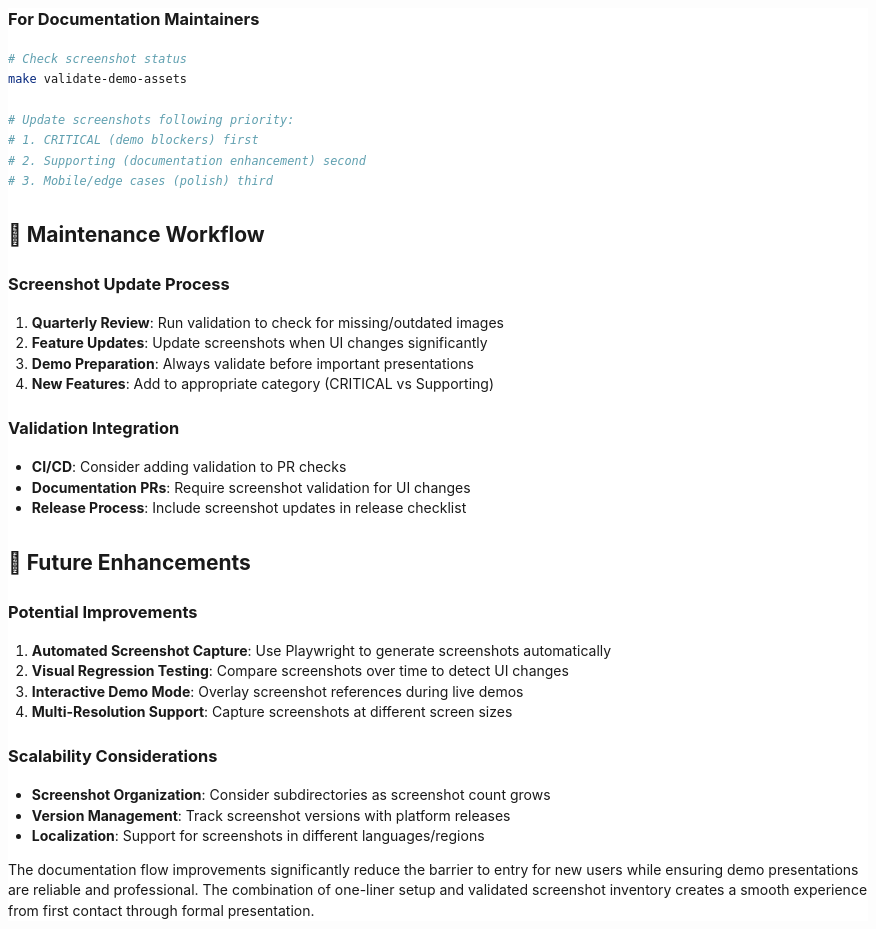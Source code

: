 ### For Documentation Maintainers
```bash
# Check screenshot status
make validate-demo-assets

# Update screenshots following priority:
# 1. CRITICAL (demo blockers) first
# 2. Supporting (documentation enhancement) second
# 3. Mobile/edge cases (polish) third
```

## 🔄 Maintenance Workflow

### Screenshot Update Process
1. **Quarterly Review**: Run validation to check for missing/outdated images
2. **Feature Updates**: Update screenshots when UI changes significantly
3. **Demo Preparation**: Always validate before important presentations
4. **New Features**: Add to appropriate category (CRITICAL vs Supporting)

### Validation Integration
- **CI/CD**: Consider adding validation to PR checks
- **Documentation PRs**: Require screenshot validation for UI changes
- **Release Process**: Include screenshot updates in release checklist

## 🚀 Future Enhancements

### Potential Improvements
1. **Automated Screenshot Capture**: Use Playwright to generate screenshots automatically
2. **Visual Regression Testing**: Compare screenshots over time to detect UI changes
3. **Interactive Demo Mode**: Overlay screenshot references during live demos
4. **Multi-Resolution Support**: Capture screenshots at different screen sizes

### Scalability Considerations
- **Screenshot Organization**: Consider subdirectories as screenshot count grows
- **Version Management**: Track screenshot versions with platform releases
- **Localization**: Support for screenshots in different languages/regions

The documentation flow improvements significantly reduce the barrier to entry for new users while ensuring demo presentations are reliable and professional. The combination of one-liner setup and validated screenshot inventory creates a smooth experience from first contact through formal presentation.